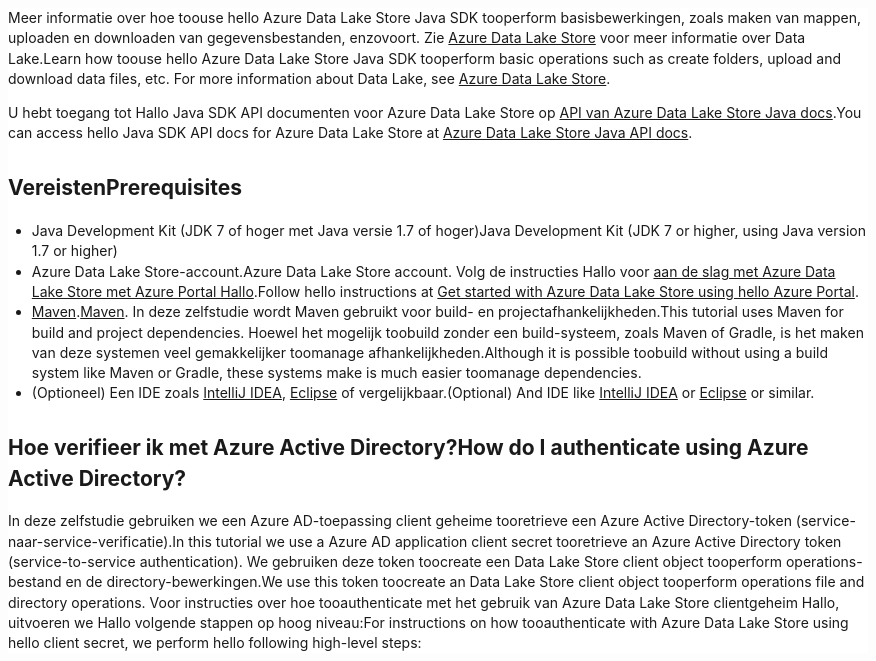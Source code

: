 <span data-ttu-id="0618b-112">Meer informatie over hoe toouse hello Azure Data Lake Store Java SDK tooperform basisbewerkingen, zoals maken van mappen, uploaden en downloaden van gegevensbestanden, enzovoort. Zie [Azure Data Lake Store](data-lake-store-overview.md) voor meer informatie over Data Lake.</span><span class="sxs-lookup"><span data-stu-id="0618b-112">Learn how toouse hello Azure Data Lake Store Java SDK tooperform basic operations such as create folders, upload and download data files, etc. For more information about Data Lake, see [Azure Data Lake Store](data-lake-store-overview.md).</span></span>

<span data-ttu-id="0618b-113">U hebt toegang tot Hallo Java SDK API documenten voor Azure Data Lake Store op [API van Azure Data Lake Store Java docs](https://azure.github.io/azure-data-lake-store-java/javadoc/).</span><span class="sxs-lookup"><span data-stu-id="0618b-113">You can access hello Java SDK API docs for Azure Data Lake Store at [Azure Data Lake Store Java API docs](https://azure.github.io/azure-data-lake-store-java/javadoc/).</span></span>

## <a name="prerequisites"></a><span data-ttu-id="0618b-114">Vereisten</span><span class="sxs-lookup"><span data-stu-id="0618b-114">Prerequisites</span></span>
* <span data-ttu-id="0618b-115">Java Development Kit (JDK 7 of hoger met Java versie 1.7 of hoger)</span><span class="sxs-lookup"><span data-stu-id="0618b-115">Java Development Kit (JDK 7 or higher, using Java version 1.7 or higher)</span></span>
* <span data-ttu-id="0618b-116">Azure Data Lake Store-account.</span><span class="sxs-lookup"><span data-stu-id="0618b-116">Azure Data Lake Store account.</span></span> <span data-ttu-id="0618b-117">Volg de instructies Hallo voor [aan de slag met Azure Data Lake Store met Azure Portal Hallo](data-lake-store-get-started-portal.md).</span><span class="sxs-lookup"><span data-stu-id="0618b-117">Follow hello instructions at [Get started with Azure Data Lake Store using hello Azure Portal](data-lake-store-get-started-portal.md).</span></span>
* <span data-ttu-id="0618b-118">[Maven](https://maven.apache.org/install.html).</span><span class="sxs-lookup"><span data-stu-id="0618b-118">[Maven](https://maven.apache.org/install.html).</span></span> <span data-ttu-id="0618b-119">In deze zelfstudie wordt Maven gebruikt voor build- en projectafhankelijkheden.</span><span class="sxs-lookup"><span data-stu-id="0618b-119">This tutorial uses Maven for build and project dependencies.</span></span> <span data-ttu-id="0618b-120">Hoewel het mogelijk toobuild zonder een build-systeem, zoals Maven of Gradle, is het maken van deze systemen veel gemakkelijker toomanage afhankelijkheden.</span><span class="sxs-lookup"><span data-stu-id="0618b-120">Although it is possible toobuild without using a build system like Maven or Gradle, these systems make is much easier toomanage dependencies.</span></span>
* <span data-ttu-id="0618b-121">(Optioneel) Een IDE zoals [IntelliJ IDEA](https://www.jetbrains.com/idea/download/), [Eclipse](https://www.eclipse.org/downloads/) of vergelijkbaar.</span><span class="sxs-lookup"><span data-stu-id="0618b-121">(Optional) And IDE like [IntelliJ IDEA](https://www.jetbrains.com/idea/download/) or [Eclipse](https://www.eclipse.org/downloads/) or similar.</span></span>

## <a name="how-do-i-authenticate-using-azure-active-directory"></a><span data-ttu-id="0618b-122">Hoe verifieer ik met Azure Active Directory?</span><span class="sxs-lookup"><span data-stu-id="0618b-122">How do I authenticate using Azure Active Directory?</span></span>
<span data-ttu-id="0618b-123">In deze zelfstudie gebruiken we een Azure AD-toepassing client geheime tooretrieve een Azure Active Directory-token (service-naar-service-verificatie).</span><span class="sxs-lookup"><span data-stu-id="0618b-123">In this tutorial we use a Azure AD application client secret tooretrieve an Azure Active Directory token (service-to-service authentication).</span></span> <span data-ttu-id="0618b-124">We gebruiken deze token toocreate een Data Lake Store client object tooperform operations-bestand en de directory-bewerkingen.</span><span class="sxs-lookup"><span data-stu-id="0618b-124">We use this token toocreate an Data Lake Store client object tooperform operations file and directory operations.</span></span> <span data-ttu-id="0618b-125">Voor instructies over hoe tooauthenticate met het gebruik van Azure Data Lake Store clientgeheim Hallo, uitvoeren we Hallo volgende stappen op hoog niveau:</span><span class="sxs-lookup"><span data-stu-id="0618b-125">For instructions on how tooauthenticate with Azure Data Lake Store using hello client secret, we perform hello following high-level steps:</span></span>
